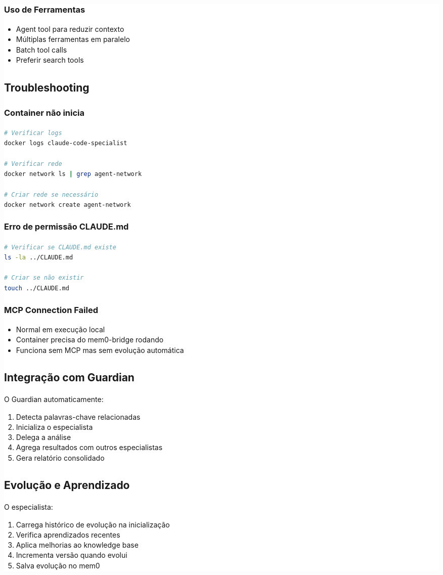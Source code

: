 ### Uso de Ferramentas
- Agent tool para reduzir contexto
- Múltiplas ferramentas em paralelo
- Batch tool calls
- Preferir search tools

## Troubleshooting

### Container não inicia
```bash
# Verificar logs
docker logs claude-code-specialist

# Verificar rede
docker network ls | grep agent-network

# Criar rede se necessário
docker network create agent-network
```

### Erro de permissão CLAUDE.md
```bash
# Verificar se CLAUDE.md existe
ls -la ../CLAUDE.md

# Criar se não existir
touch ../CLAUDE.md
```

### MCP Connection Failed
- Normal em execução local
- Container precisa do mem0-bridge rodando
- Funciona sem MCP mas sem evolução automática

## Integração com Guardian

O Guardian automaticamente:
1. Detecta palavras-chave relacionadas
2. Inicializa o especialista
3. Delega a análise
4. Agrega resultados com outros especialistas
5. Gera relatório consolidado

## Evolução e Aprendizado

O especialista:
1. Carrega histórico de evolução na inicialização
2. Verifica aprendizados recentes
3. Aplica melhorias ao knowledge base
4. Incrementa versão quando evolui
5. Salva evolução no mem0
